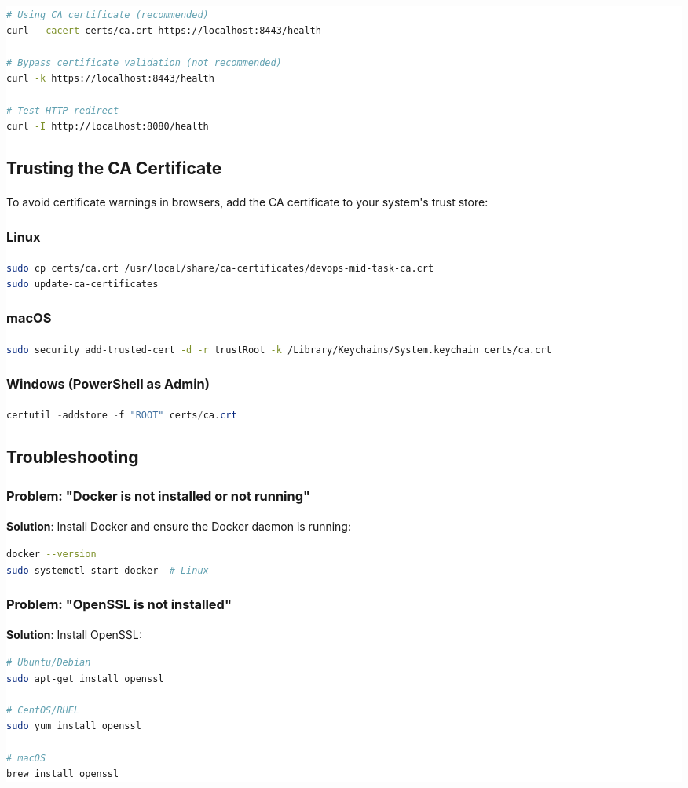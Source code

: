 ```bash
# Using CA certificate (recommended)
curl --cacert certs/ca.crt https://localhost:8443/health

# Bypass certificate validation (not recommended)
curl -k https://localhost:8443/health

# Test HTTP redirect
curl -I http://localhost:8080/health
```

## Trusting the CA Certificate

To avoid certificate warnings in browsers, add the CA certificate to your system's trust store:

### Linux
```bash
sudo cp certs/ca.crt /usr/local/share/ca-certificates/devops-mid-task-ca.crt
sudo update-ca-certificates
```

### macOS
```bash
sudo security add-trusted-cert -d -r trustRoot -k /Library/Keychains/System.keychain certs/ca.crt
```

### Windows (PowerShell as Admin)
```powershell
certutil -addstore -f "ROOT" certs/ca.crt
```

## Troubleshooting

### Problem: "Docker is not installed or not running"

**Solution**: Install Docker and ensure the Docker daemon is running:
```bash
docker --version
sudo systemctl start docker  # Linux
```

### Problem: "OpenSSL is not installed"

**Solution**: Install OpenSSL:
```bash
# Ubuntu/Debian
sudo apt-get install openssl

# CentOS/RHEL
sudo yum install openssl

# macOS
brew install openssl
```
